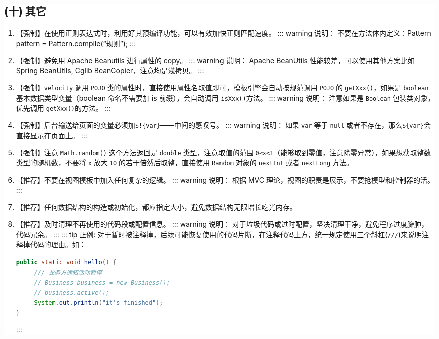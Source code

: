 ## (十) 其它

1. 【强制】在使用正则表达式时，利用好其预编译功能，可以有效加快正则匹配速度。
   ::: warning 说明：
   不要在方法体内定义：Pattern pattern = Pattern.compile(“规则”);
   :::
2. 【强制】避免用 Apache Beanutils 进行属性的 copy。
   ::: warning 说明：
   Apache BeanUtils 性能较差，可以使用其他方案比如 Spring BeanUtils, Cglib BeanCopier，注意均是浅拷贝。
   :::
3. 【强制】`velocity` 调用 `POJO` 类的属性时，直接使用属性名取值即可，模板引擎会自动按规范调用 `POJO` 的 `getXxx()`，如果是 `boolean` 基本数据类型变量（boolean 命名不需要加 is 前缀），会自动调用 `isXxx()`方法。
   ::: warning 说明：
   注意如果是 `Boolean` 包装类对象，优先调用 `getXxx()`的方法。
   :::
4. 【强制】后台输送给页面的变量必须加`$!{var}`——中间的感叹号。
   ::: warning 说明：
   如果 `var` 等于 `null` 或者不存在，那么`${var}`会直接显示在页面上。
   :::
5. 【强制】注意 `Math.random()` 这个方法返回是 `double` 类型，注意取值的范围 `0≤x<1`（能够取到零值，注意除零异常），如果想获取整数类型的随机数，不要将 `x` 放大 `10` 的若干倍然后取整，直接使用 `Random` 对象的 `nextInt` 或者 `nextLong` 方法。
6. 【推荐】不要在视图模板中加入任何复杂的逻辑。
   ::: warning 说明：
   根据 MVC 理论，视图的职责是展示，不要抢模型和控制器的活。
   :::
7. 【推荐】任何数据结构的构造或初始化，都应指定大小，避免数据结构无限增长吃光内存。
8. 【推荐】及时清理不再使用的代码段或配置信息。
   ::: warning 说明：
   对于垃圾代码或过时配置，坚决清理干净，避免程序过度臃肿，代码冗余。
   :::
   ::: tip 正例:
   对于暂时被注释掉，后续可能恢复使用的代码片断，在注释代码上方，统一规定使用三个斜杠(`///`)来说明注释掉代码的理由。如：

   ```java
   public static void hello() {
        /// 业务方通知活动暂停
        // Business business = new Business();
        // business.active();
        System.out.println("it's finished");
   }
   ```

   :::
